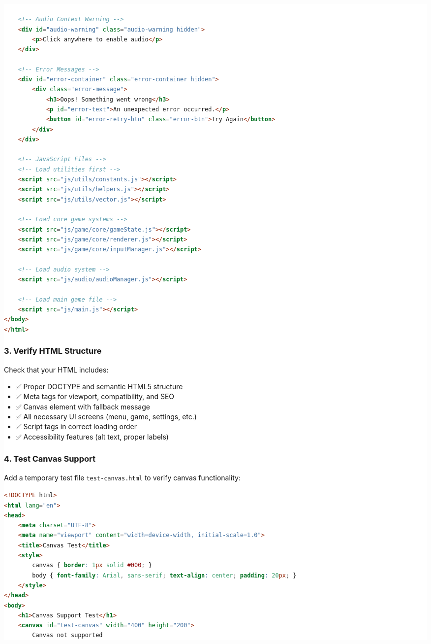 ```html

    <!-- Audio Context Warning -->
    <div id="audio-warning" class="audio-warning hidden">
        <p>Click anywhere to enable audio</p>
    </div>

    <!-- Error Messages -->
    <div id="error-container" class="error-container hidden">
        <div class="error-message">
            <h3>Oops! Something went wrong</h3>
            <p id="error-text">An unexpected error occurred.</p>
            <button id="error-retry-btn" class="error-btn">Try Again</button>
        </div>
    </div>

    <!-- JavaScript Files -->
    <!-- Load utilities first -->
    <script src="js/utils/constants.js"></script>
    <script src="js/utils/helpers.js"></script>
    <script src="js/utils/vector.js"></script>
    
    <!-- Load core game systems -->
    <script src="js/game/core/gameState.js"></script>
    <script src="js/game/core/renderer.js"></script>
    <script src="js/game/core/inputManager.js"></script>
    
    <!-- Load audio system -->
    <script src="js/audio/audioManager.js"></script>
    
    <!-- Load main game file -->
    <script src="js/main.js"></script>
</body>
</html>
```

### 3. Verify HTML Structure
Check that your HTML includes:
- ✅ Proper DOCTYPE and semantic HTML5 structure
- ✅ Meta tags for viewport, compatibility, and SEO
- ✅ Canvas element with fallback message
- ✅ All necessary UI screens (menu, game, settings, etc.)
- ✅ Script tags in correct loading order
- ✅ Accessibility features (alt text, proper labels)

### 4. Test Canvas Support
Add a temporary test file `test-canvas.html` to verify canvas functionality:

```html
<!DOCTYPE html>
<html lang="en">
<head>
    <meta charset="UTF-8">
    <meta name="viewport" content="width=device-width, initial-scale=1.0">
    <title>Canvas Test</title>
    <style>
        canvas { border: 1px solid #000; }
        body { font-family: Arial, sans-serif; text-align: center; padding: 20px; }
    </style>
</head>
<body>
    <h1>Canvas Support Test</h1>
    <canvas id="test-canvas" width="400" height="200">
        Canvas not supported
```